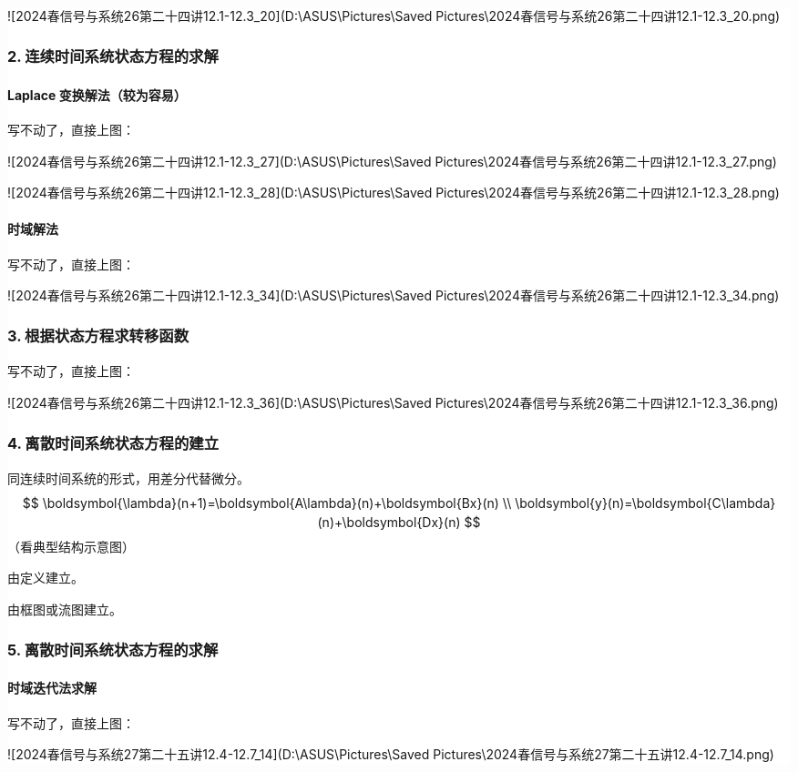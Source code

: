 ![2024春信号与系统26第二十四讲12.1-12.3_20](D:\ASUS\Pictures\Saved Pictures\2024春信号与系统26第二十四讲12.1-12.3_20.png)



### 2. 连续时间系统状态方程的求解

#### Laplace 变换解法（较为容易）

写不动了，直接上图：

![2024春信号与系统26第二十四讲12.1-12.3_27](D:\ASUS\Pictures\Saved Pictures\2024春信号与系统26第二十四讲12.1-12.3_27.png)

![2024春信号与系统26第二十四讲12.1-12.3_28](D:\ASUS\Pictures\Saved Pictures\2024春信号与系统26第二十四讲12.1-12.3_28.png)



#### 时域解法

写不动了，直接上图：

![2024春信号与系统26第二十四讲12.1-12.3_34](D:\ASUS\Pictures\Saved Pictures\2024春信号与系统26第二十四讲12.1-12.3_34.png)



### 3. 根据状态方程求转移函数

写不动了，直接上图：

![2024春信号与系统26第二十四讲12.1-12.3_36](D:\ASUS\Pictures\Saved Pictures\2024春信号与系统26第二十四讲12.1-12.3_36.png)





### 4. 离散时间系统状态方程的建立

同连续时间系统的形式，用差分代替微分。
$$
\boldsymbol{\lambda}(n+1)=\boldsymbol{A\lambda}(n)+\boldsymbol{Bx}(n)
\\
\boldsymbol{y}(n)=\boldsymbol{C\lambda}(n)+\boldsymbol{Dx}(n)
$$
（看典型结构示意图）

由定义建立。

由框图或流图建立。



### 5. 离散时间系统状态方程的求解

#### 时域迭代法求解

写不动了，直接上图：

![2024春信号与系统27第二十五讲12.4-12.7_14](D:\ASUS\Pictures\Saved Pictures\2024春信号与系统27第二十五讲12.4-12.7_14.png)
